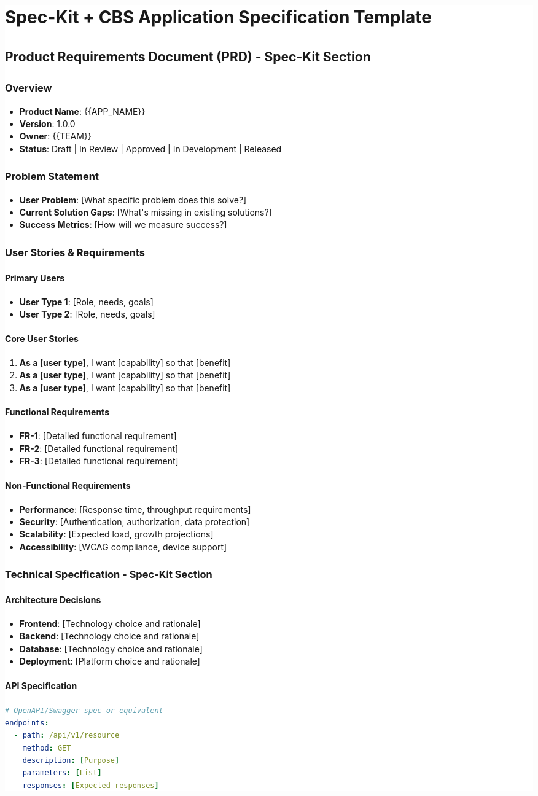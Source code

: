 # Spec-Kit + CBS Application Specification Template

## Product Requirements Document (PRD) - Spec-Kit Section

### Overview
- **Product Name**: {{APP_NAME}}
- **Version**: 1.0.0
- **Owner**: {{TEAM}}
- **Status**: Draft | In Review | Approved | In Development | Released

### Problem Statement
- **User Problem**: [What specific problem does this solve?]
- **Current Solution Gaps**: [What's missing in existing solutions?]
- **Success Metrics**: [How will we measure success?]

### User Stories & Requirements
#### Primary Users
- **User Type 1**: [Role, needs, goals]
- **User Type 2**: [Role, needs, goals]

#### Core User Stories
1. **As a [user type]**, I want [capability] so that [benefit]
2. **As a [user type]**, I want [capability] so that [benefit]
3. **As a [user type]**, I want [capability] so that [benefit]

#### Functional Requirements
- **FR-1**: [Detailed functional requirement]
- **FR-2**: [Detailed functional requirement]
- **FR-3**: [Detailed functional requirement]

#### Non-Functional Requirements
- **Performance**: [Response time, throughput requirements]
- **Security**: [Authentication, authorization, data protection]
- **Scalability**: [Expected load, growth projections]
- **Accessibility**: [WCAG compliance, device support]

### Technical Specification - Spec-Kit Section

#### Architecture Decisions
- **Frontend**: [Technology choice and rationale]
- **Backend**: [Technology choice and rationale]
- **Database**: [Technology choice and rationale]
- **Deployment**: [Platform choice and rationale]

#### API Specification
```yaml
# OpenAPI/Swagger spec or equivalent
endpoints:
  - path: /api/v1/resource
    method: GET
    description: [Purpose]
    parameters: [List]
    responses: [Expected responses]
```
